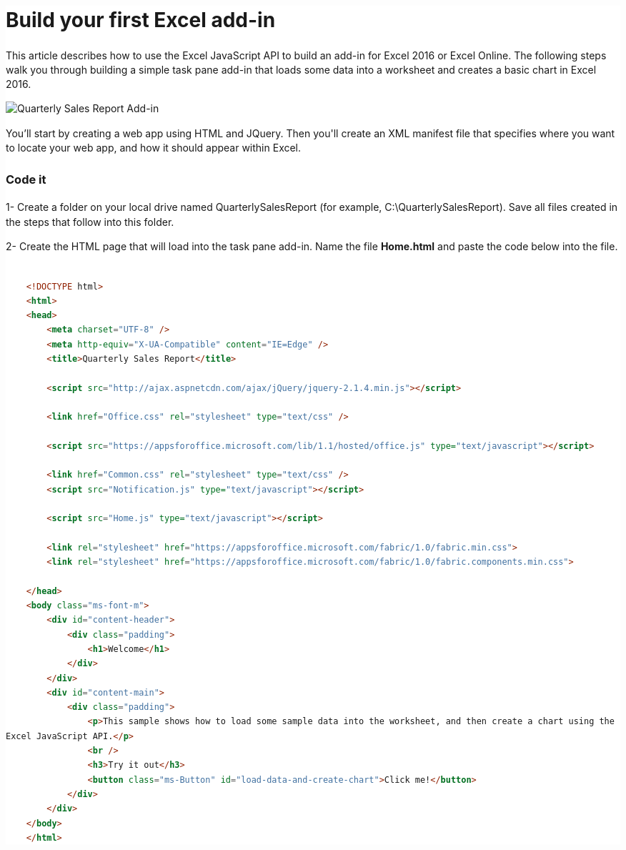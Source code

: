 # Build your first Excel add-in

This article describes how to use the Excel JavaScript API to build an add-in for Excel 2016 or Excel Online. The following steps walk you through building a simple task pane add-in that loads some data into a worksheet and creates a basic chart in Excel 2016.

![Quarterly Sales Report Add-in](../../images/QuarterlySalesReport_report.PNG)


You’ll start by creating a web app using HTML and JQuery. Then you'll create an XML manifest file that specifies where you want to locate your web app, and how it should appear within Excel.


### Code it

1- Create a folder on your local drive named QuarterlySalesReport (for example, C:\\QuarterlySalesReport). Save all files created in the steps that follow into this folder.

2- Create the HTML page that will load into the task pane add-in. Name the file **Home.html** and paste the code below into the file.

```html

	<!DOCTYPE html>
    <html>
    <head>
        <meta charset="UTF-8" />
        <meta http-equiv="X-UA-Compatible" content="IE=Edge" />
        <title>Quarterly Sales Report</title>

        <script src="http://ajax.aspnetcdn.com/ajax/jQuery/jquery-2.1.4.min.js"></script>

        <link href="Office.css" rel="stylesheet" type="text/css" />

        <script src="https://appsforoffice.microsoft.com/lib/1.1/hosted/office.js" type="text/javascript"></script>

        <link href="Common.css" rel="stylesheet" type="text/css" />
        <script src="Notification.js" type="text/javascript"></script>

        <script src="Home.js" type="text/javascript"></script>

        <link rel="stylesheet" href="https://appsforoffice.microsoft.com/fabric/1.0/fabric.min.css">
        <link rel="stylesheet" href="https://appsforoffice.microsoft.com/fabric/1.0/fabric.components.min.css">

    </head>
    <body class="ms-font-m">
        <div id="content-header">
            <div class="padding">
                <h1>Welcome</h1>
            </div>
        </div>
        <div id="content-main">
            <div class="padding">
                <p>This sample shows how to load some sample data into the worksheet, and then create a chart using the Excel JavaScript API.</p>
                <br />
                <h3>Try it out</h3>
                <button class="ms-Button" id="load-data-and-create-chart">Click me!</button>
            </div>
        </div>
    </body>
    </html>
```